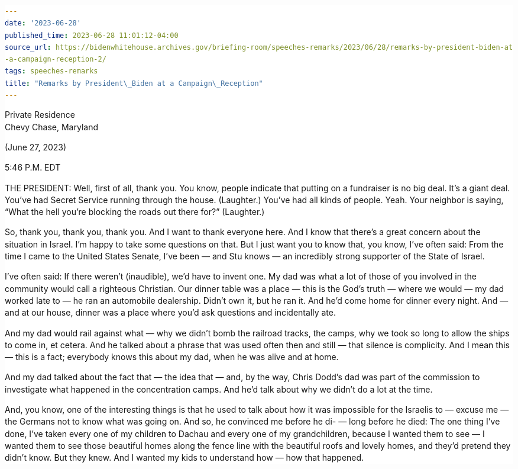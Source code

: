 ```yaml
---
date: '2023-06-28'
published_time: 2023-06-28 11:01:12-04:00
source_url: https://bidenwhitehouse.archives.gov/briefing-room/speeches-remarks/2023/06/28/remarks-by-president-biden-at-a-campaign-reception-2/
tags: speeches-remarks
title: "Remarks by President\_Biden at a Campaign\_Reception"
---
```

 
Private Residence  
Chevy Chase, Maryland

(June 27, 2023)

5:46 P.M. EDT

THE PRESIDENT: Well, first of all, thank you. You know, people indicate
that putting on a fundraiser is no big deal. It’s a giant deal. You’ve
had Secret Service running through the house. (Laughter.) You’ve had all
kinds of people. Yeah. Your neighbor is saying, “What the hell you’re
blocking the roads out there for?” (Laughter.)

So, thank you, thank you, thank you. And I want to thank everyone here.
And I know that there’s a great concern about the situation in Israel.
I’m happy to take some questions on that. But I just want you to know
that, you know, I’ve often said: From the time I came to the United
States Senate, I’ve been — and Stu knows — an incredibly strong
supporter of the State of Israel.

I’ve often said: If there weren’t (inaudible), we’d have to invent one.
My dad was what a lot of those of you involved in the community would
call a righteous Christian. Our dinner table was a place — this is the
God’s truth — where we would — my dad worked late to — he ran an
automobile dealership. Didn’t own it, but he ran it. And he’d come home
for dinner every night. And — and at our house, dinner was a place where
you’d ask questions and incidentally ate.

And my dad would rail against what — why we didn’t bomb the railroad
tracks, the camps, why we took so long to allow the ships to come in, et
cetera. And he talked about a phrase that was used often then and still
— that silence is complicity. And I mean this — this is a fact;
everybody knows this about my dad, when he was alive and at home.

And my dad talked about the fact that — the idea that — and, by the way,
Chris Dodd’s dad was part of the commission to investigate what happened
in the concentration camps. And he’d talk about why we didn’t do a lot
at the time.

And, you know, one of the interesting things is that he used to talk
about how it was impossible for the Israelis to — excuse me — the
Germans not to know what was going on. And so, he convinced me before he
di- — long before he died: The one thing I’ve done, I’ve taken every one
of my children to Dachau and every one of my grandchildren, because I
wanted them to see — I wanted them to see those beautiful homes along
the fence line with the beautiful roofs and lovely homes, and they’d
pretend they didn’t know. But they knew. And I wanted my kids to
understand how — how that happened.

